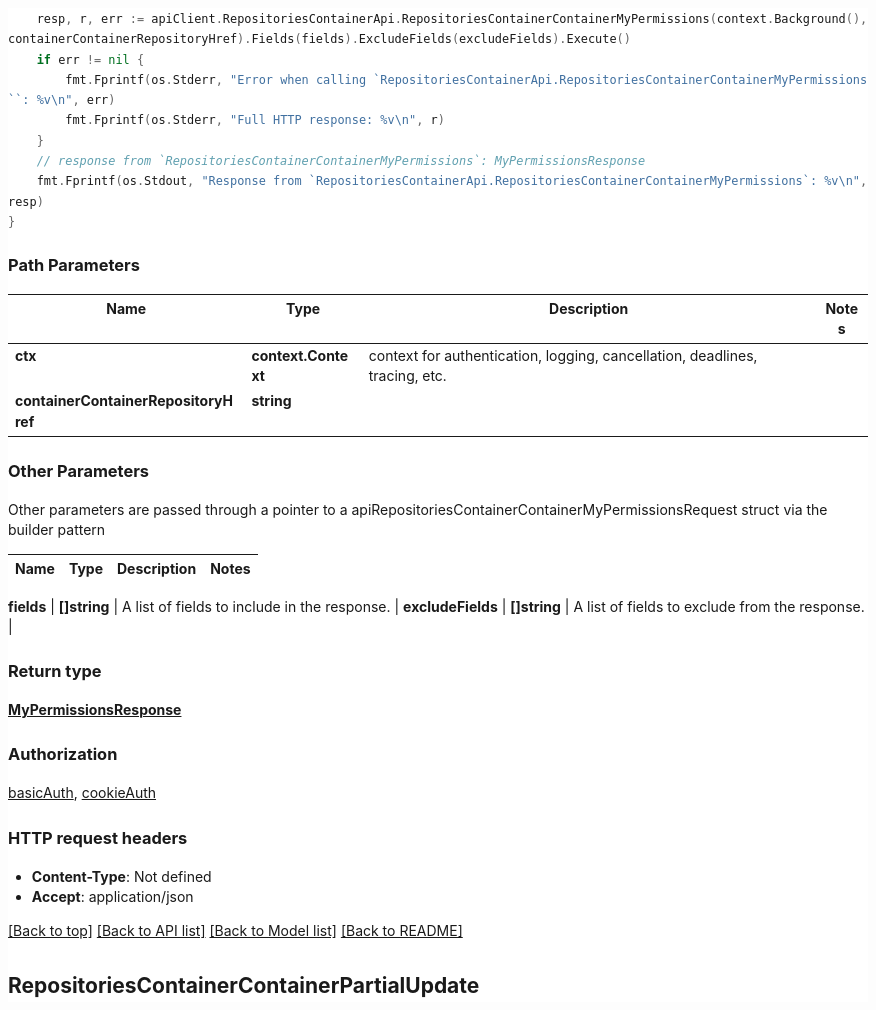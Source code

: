 ```go
    resp, r, err := apiClient.RepositoriesContainerApi.RepositoriesContainerContainerMyPermissions(context.Background(), containerContainerRepositoryHref).Fields(fields).ExcludeFields(excludeFields).Execute()
    if err != nil {
        fmt.Fprintf(os.Stderr, "Error when calling `RepositoriesContainerApi.RepositoriesContainerContainerMyPermissions``: %v\n", err)
        fmt.Fprintf(os.Stderr, "Full HTTP response: %v\n", r)
    }
    // response from `RepositoriesContainerContainerMyPermissions`: MyPermissionsResponse
    fmt.Fprintf(os.Stdout, "Response from `RepositoriesContainerApi.RepositoriesContainerContainerMyPermissions`: %v\n", resp)
}
```

### Path Parameters


Name | Type | Description  | Notes
------------- | ------------- | ------------- | -------------
**ctx** | **context.Context** | context for authentication, logging, cancellation, deadlines, tracing, etc.
**containerContainerRepositoryHref** | **string** |  | 

### Other Parameters

Other parameters are passed through a pointer to a apiRepositoriesContainerContainerMyPermissionsRequest struct via the builder pattern


Name | Type | Description  | Notes
------------- | ------------- | ------------- | -------------

 **fields** | **[]string** | A list of fields to include in the response. | 
 **excludeFields** | **[]string** | A list of fields to exclude from the response. | 

### Return type

[**MyPermissionsResponse**](MyPermissionsResponse.md)

### Authorization

[basicAuth](../README.md#basicAuth), [cookieAuth](../README.md#cookieAuth)

### HTTP request headers

- **Content-Type**: Not defined
- **Accept**: application/json

[[Back to top]](#) [[Back to API list]](../README.md#documentation-for-api-endpoints)
[[Back to Model list]](../README.md#documentation-for-models)
[[Back to README]](../README.md)


## RepositoriesContainerContainerPartialUpdate
